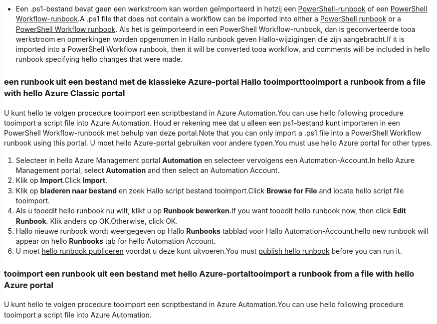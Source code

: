 * <span data-ttu-id="7c518-137">Een .ps1-bestand bevat geen een werkstroom kan worden geïmporteerd in hetzij een [PowerShell-runbook](automation-runbook-types.md#powershell-runbooks) of een [PowerShell Workflow-runbook](automation-runbook-types.md#powershell-workflow-runbooks).</span><span class="sxs-lookup"><span data-stu-id="7c518-137">A .ps1 file that does not contain a workflow can be imported into either a [PowerShell runbook](automation-runbook-types.md#powershell-runbooks) or a [PowerShell Workflow runbook](automation-runbook-types.md#powershell-workflow-runbooks).</span></span>  <span data-ttu-id="7c518-138">Als het is geïmporteerd in een PowerShell Workflow-runbook, dan is geconverteerde tooa werkstroom en opmerkingen worden opgenomen in Hallo runbook geven Hallo-wijzigingen die zijn aangebracht.</span><span class="sxs-lookup"><span data-stu-id="7c518-138">If it is imported into a PowerShell Workflow runbook, then it will be converted tooa workflow, and comments will be included in hello runbook specifying hello changes that were made.</span></span>

### <a name="tooimport-a-runbook-from-a-file-with-hello-azure-classic-portal"></a><span data-ttu-id="7c518-139">een runbook uit een bestand met de klassieke Azure-portal Hallo tooimport</span><span class="sxs-lookup"><span data-stu-id="7c518-139">tooimport a runbook from a file with hello Azure Classic portal</span></span>
<span data-ttu-id="7c518-140">U kunt hello te volgen procedure tooimport een scriptbestand in Azure Automation.</span><span class="sxs-lookup"><span data-stu-id="7c518-140">You can use hello following procedure tooimport a script file into Azure Automation.</span></span>  <span data-ttu-id="7c518-141">Houd er rekening mee dat u alleen een ps1-bestand kunt importeren in een PowerShell Workflow-runbook met behulp van deze portal.</span><span class="sxs-lookup"><span data-stu-id="7c518-141">Note that you can only import a .ps1 file into a PowerShell Workflow runbook using this portal.</span></span>  <span data-ttu-id="7c518-142">U moet hello Azure-portal gebruiken voor andere typen.</span><span class="sxs-lookup"><span data-stu-id="7c518-142">You must use hello Azure portal for other types.</span></span>

1. <span data-ttu-id="7c518-143">Selecteer in hello Azure Management portal **Automation** en selecteer vervolgens een Automation-Account.</span><span class="sxs-lookup"><span data-stu-id="7c518-143">In hello Azure Management portal, select **Automation** and then select an Automation Account.</span></span>
2. <span data-ttu-id="7c518-144">Klik op **Import**.</span><span class="sxs-lookup"><span data-stu-id="7c518-144">Click **Import**.</span></span>
3. <span data-ttu-id="7c518-145">Klik op **bladeren naar bestand** en zoek Hallo script bestand tooimport.</span><span class="sxs-lookup"><span data-stu-id="7c518-145">Click **Browse for File** and locate hello script file tooimport.</span></span>
4. <span data-ttu-id="7c518-146">Als u tooedit hello runbook nu wilt, klikt u op **Runbook bewerken**.</span><span class="sxs-lookup"><span data-stu-id="7c518-146">If you want tooedit hello runbook now, then click **Edit Runbook**.</span></span> <span data-ttu-id="7c518-147">Klik anders op OK.</span><span class="sxs-lookup"><span data-stu-id="7c518-147">Otherwise, click OK.</span></span>
5. <span data-ttu-id="7c518-148">Hallo nieuwe runbook wordt weergegeven op Hallo **Runbooks** tabblad voor Hallo Automation-Account.</span><span class="sxs-lookup"><span data-stu-id="7c518-148">hello new runbook will appear on hello **Runbooks** tab for hello Automation Account.</span></span>
6. <span data-ttu-id="7c518-149">U moet [hello runbook publiceren](#publishing-a-runbook) voordat u deze kunt uitvoeren.</span><span class="sxs-lookup"><span data-stu-id="7c518-149">You must [publish hello runbook](#publishing-a-runbook) before you can run it.</span></span>

### <a name="tooimport-a-runbook-from-a-file-with-hello-azure-portal"></a><span data-ttu-id="7c518-150">tooimport een runbook uit een bestand met hello Azure-portal</span><span class="sxs-lookup"><span data-stu-id="7c518-150">tooimport a runbook from a file with hello Azure portal</span></span>
<span data-ttu-id="7c518-151">U kunt hello te volgen procedure tooimport een scriptbestand in Azure Automation.</span><span class="sxs-lookup"><span data-stu-id="7c518-151">You can use hello following procedure tooimport a script file into Azure Automation.</span></span>  
